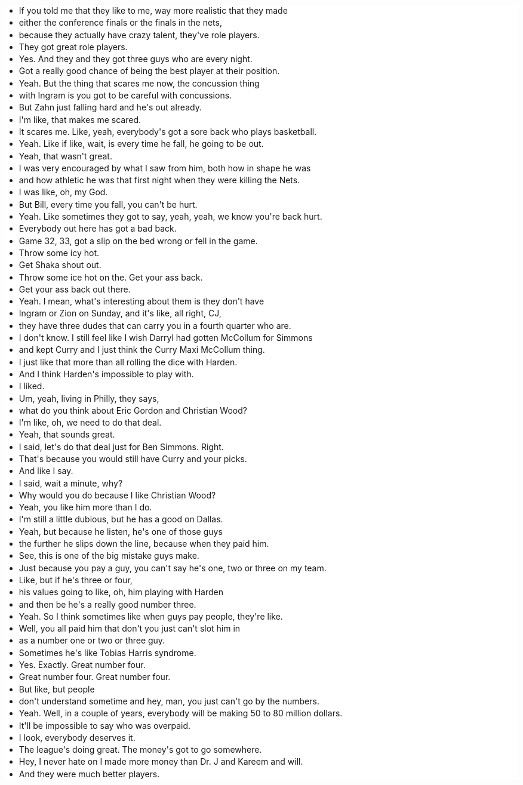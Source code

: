 *  If you told me that they like to me, way more realistic that they made
*  either the conference finals or the finals in the nets,
*  because they actually have crazy talent, they've role players.
*  They got great role players.
*  Yes. And they and they got three guys who are every night.
*  Got a really good chance of being the best player at their position.
*  Yeah. But the thing that scares me now, the concussion thing
*  with Ingram is you got to be careful with concussions.
*  But Zahn just falling hard and he's out already.
*  I'm like, that makes me scared.
*  It scares me. Like, yeah, everybody's got a sore back who plays basketball.
*  Yeah. Like if like, wait, is every time he fall, he going to be out.
*  Yeah, that wasn't great.
*  I was very encouraged by what I saw from him, both how in shape he was
*  and how athletic he was that first night when they were killing the Nets.
*  I was like, oh, my God.
*  But Bill, every time you fall, you can't be hurt.
*  Yeah. Like sometimes they got to say, yeah, yeah, we know you're back hurt.
*  Everybody out here has got a bad back.
*  Game 32, 33, got a slip on the bed wrong or fell in the game.
*  Throw some icy hot.
*  Get Shaka shout out.
*  Throw some ice hot on the. Get your ass back.
*  Get your ass back out there.
*  Yeah. I mean, what's interesting about them is they don't have
*  Ingram or Zion on Sunday, and it's like, all right, CJ,
*  they have three dudes that can carry you in a fourth quarter who are.
*  I don't know. I still feel like I wish Darryl had gotten McCollum for Simmons
*  and kept Curry and I just think the Curry Maxi McCollum thing.
*  I just like that more than all rolling the dice with Harden.
*  And I think Harden's impossible to play with.
*  I liked.
*  Um, yeah, living in Philly, they says,
*  what do you think about Eric Gordon and Christian Wood?
*  I'm like, oh, we need to do that deal.
*  Yeah, that sounds great.
*  I said, let's do that deal just for Ben Simmons. Right.
*  That's because you would still have Curry and your picks.
*  And like I say.
*  I said, wait a minute, why?
*  Why would you do because I like Christian Wood?
*  Yeah, you like him more than I do.
*  I'm still a little dubious, but he has a good on Dallas.
*  Yeah, but because he listen, he's one of those guys
*  the further he slips down the line, because when they paid him.
*  See, this is one of the big mistake guys make.
*  Just because you pay a guy, you can't say he's one, two or three on my team.
*  Like, but if he's three or four,
*  his values going to like, oh, him playing with Harden
*  and then be he's a really good number three.
*  Yeah. So I think sometimes like when guys pay people, they're like.
*  Well, you all paid him that don't you just can't slot him in
*  as a number one or two or three guy.
*  Sometimes he's like Tobias Harris syndrome.
*  Yes. Exactly. Great number four.
*  Great number four. Great number four.
*  But like, but people
*  don't understand sometime and hey, man, you just can't go by the numbers.
*  Yeah. Well, in a couple of years, everybody will be making 50 to 80 million dollars.
*  It'll be impossible to say who was overpaid.
*  I look, everybody deserves it.
*  The league's doing great. The money's got to go somewhere.
*  Hey, I never hate on I made more money than Dr. J and Kareem and will.
*  And they were much better players.